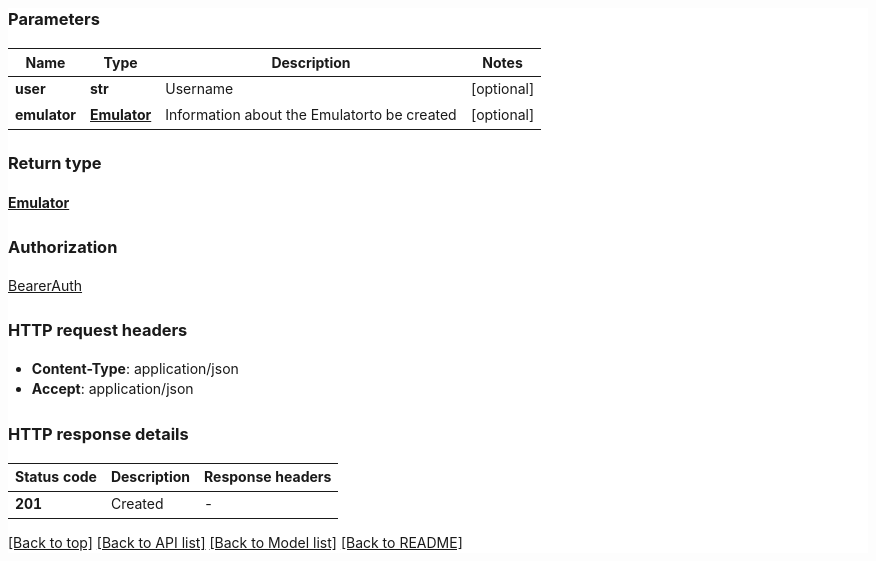 
### Parameters

Name | Type | Description  | Notes
------------- | ------------- | ------------- | -------------
 **user** | **str**| Username | [optional] 
 **emulator** | [**Emulator**](Emulator.md)| Information about the Emulatorto be created | [optional] 

### Return type

[**Emulator**](Emulator.md)

### Authorization

[BearerAuth](../#BearerAuth)

### HTTP request headers

 - **Content-Type**: application/json
 - **Accept**: application/json

### HTTP response details
| Status code | Description | Response headers |
|-------------|-------------|------------------|
**201** | Created |  -  |

[[Back to top]](#) [[Back to API list]](../#documentation-for-api-endpoints) [[Back to Model list]](../#documentation-for-models) [[Back to README]](../)

